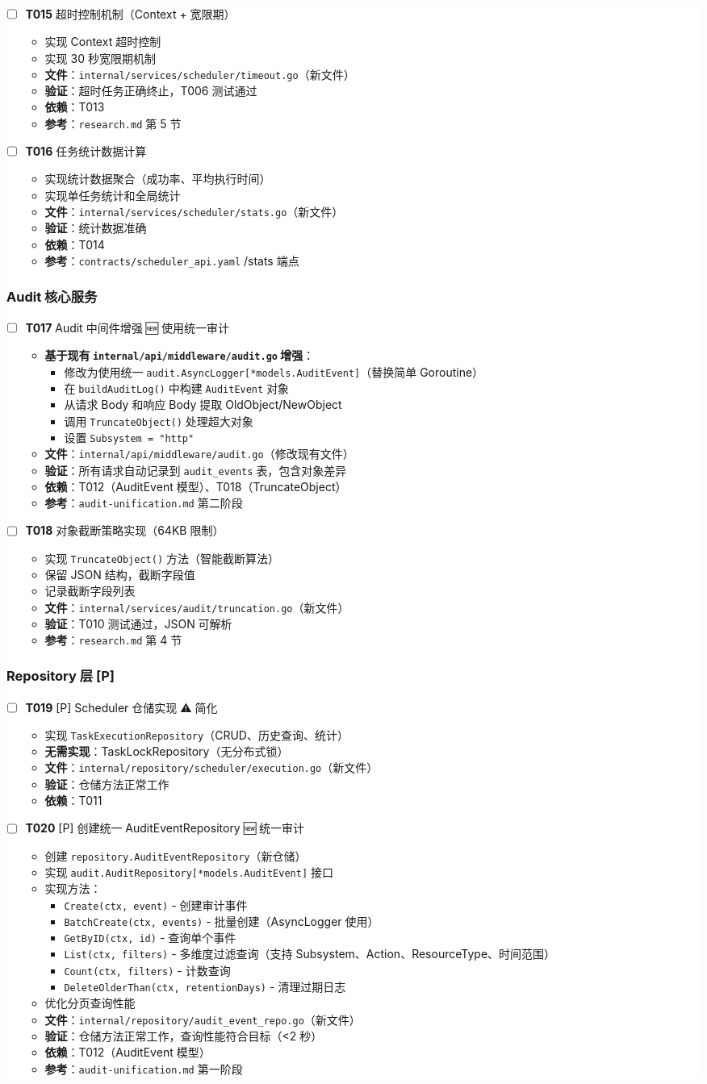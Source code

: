 - [ ] **T015** 超时控制机制（Context + 宽限期）
  - 实现 Context 超时控制
  - 实现 30 秒宽限期机制
  - **文件**：`internal/services/scheduler/timeout.go`（新文件）
  - **验证**：超时任务正确终止，T006 测试通过
  - **依赖**：T013
  - **参考**：`research.md` 第 5 节

- [ ] **T016** 任务统计数据计算
  - 实现统计数据聚合（成功率、平均执行时间）
  - 实现单任务统计和全局统计
  - **文件**：`internal/services/scheduler/stats.go`（新文件）
  - **验证**：统计数据准确
  - **依赖**：T014
  - **参考**：`contracts/scheduler_api.yaml` /stats 端点

### Audit 核心服务

- [ ] **T017** Audit 中间件增强 🆕 使用统一审计
  - **基于现有 `internal/api/middleware/audit.go` 增强**：
    - 修改为使用统一 `audit.AsyncLogger[*models.AuditEvent]`（替换简单 Goroutine）
    - 在 `buildAuditLog()` 中构建 `AuditEvent` 对象
    - 从请求 Body 和响应 Body 提取 OldObject/NewObject
    - 调用 `TruncateObject()` 处理超大对象
    - 设置 `Subsystem = "http"`
  - **文件**：`internal/api/middleware/audit.go`（修改现有文件）
  - **验证**：所有请求自动记录到 `audit_events` 表，包含对象差异
  - **依赖**：T012（AuditEvent 模型）、T018（TruncateObject）
  - **参考**：`audit-unification.md` 第二阶段

- [ ] **T018** 对象截断策略实现（64KB 限制）
  - 实现 `TruncateObject()` 方法（智能截断算法）
  - 保留 JSON 结构，截断字段值
  - 记录截断字段列表
  - **文件**：`internal/services/audit/truncation.go`（新文件）
  - **验证**：T010 测试通过，JSON 可解析
  - **参考**：`research.md` 第 4 节

### Repository 层 [P]

- [ ] **T019** [P] Scheduler 仓储实现 ⚠️ 简化
  - 实现 `TaskExecutionRepository`（CRUD、历史查询、统计）
  - **无需实现**：TaskLockRepository（无分布式锁）
  - **文件**：`internal/repository/scheduler/execution.go`（新文件）
  - **验证**：仓储方法正常工作
  - **依赖**：T011

- [ ] **T020** [P] 创建统一 AuditEventRepository 🆕 统一审计
  - 创建 `repository.AuditEventRepository`（新仓储）
  - 实现 `audit.AuditRepository[*models.AuditEvent]` 接口
  - 实现方法：
    - `Create(ctx, event)` - 创建审计事件
    - `BatchCreate(ctx, events)` - 批量创建（AsyncLogger 使用）
    - `GetByID(ctx, id)` - 查询单个事件
    - `List(ctx, filters)` - 多维度过滤查询（支持 Subsystem、Action、ResourceType、时间范围）
    - `Count(ctx, filters)` - 计数查询
    - `DeleteOlderThan(ctx, retentionDays)` - 清理过期日志
  - 优化分页查询性能
  - **文件**：`internal/repository/audit_event_repo.go`（新文件）
  - **验证**：仓储方法正常工作，查询性能符合目标（<2 秒）
  - **依赖**：T012（AuditEvent 模型）
  - **参考**：`audit-unification.md` 第一阶段
